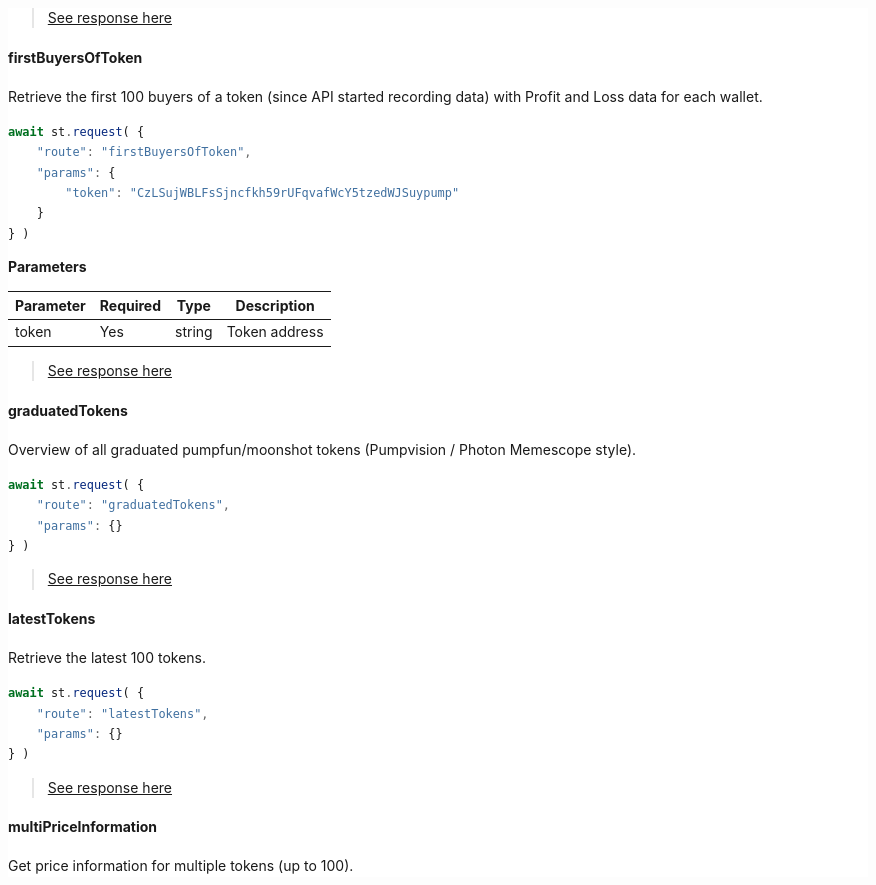> [See response here](./examples/chartDataByPool.json)

#### firstBuyersOfToken

Retrieve the first 100 buyers of a token (since API started recording data) with Profit and Loss data for each wallet.


```js
await st.request( {
    "route": "firstBuyersOfToken",
    "params": {
        "token": "CzLSujWBLFsSjncfkh59rUFqvafWcY5tzedWJSuypump"
    }
} )
```

**Parameters**

| Parameter | Required | Type | Description |
| --- | --- | --- | --- |
| token | Yes | string | Token address |

> [See response here](./examples/firstBuyersOfToken.json)

#### graduatedTokens

Overview of all graduated pumpfun/moonshot tokens (Pumpvision / Photon Memescope style).


```js
await st.request( {
    "route": "graduatedTokens",
    "params": {}
} )
```


> [See response here](./examples/graduatedTokens.json)

#### latestTokens

Retrieve the latest 100 tokens.


```js
await st.request( {
    "route": "latestTokens",
    "params": {}
} )
```


> [See response here](./examples/latestTokens.json)

#### multiPriceInformation

Get price information for multiple tokens (up to 100).

